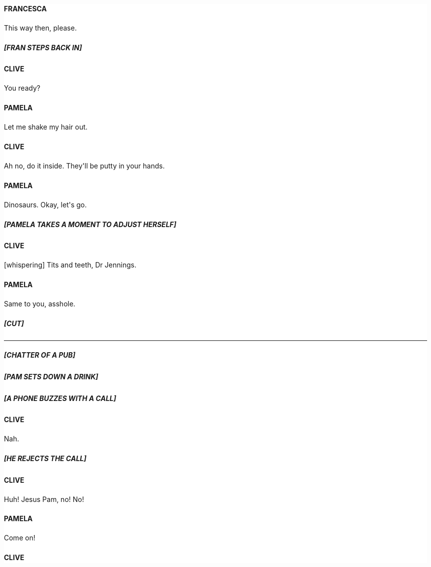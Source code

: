#### FRANCESCA

This way then, please.

##### [FRAN STEPS BACK IN]

#### CLIVE

You ready?

#### PAMELA

Let me shake my hair out.

#### CLIVE

Ah no, do it inside. They'll be putty in your hands.

#### PAMELA

Dinosaurs. Okay, let's go.

##### [PAMELA TAKES A MOMENT TO ADJUST HERSELF]

#### CLIVE

[whispering] Tits and teeth, Dr Jennings.

#### PAMELA

Same to you, asshole.

##### [CUT]


----


##### [CHATTER OF A PUB]
##### [PAM SETS DOWN A DRINK]
##### [A PHONE BUZZES WITH A CALL]

#### CLIVE

Nah.

##### [HE REJECTS THE CALL]

#### CLIVE

Huh! Jesus Pam, no! No!

#### PAMELA

Come on!

#### CLIVE

